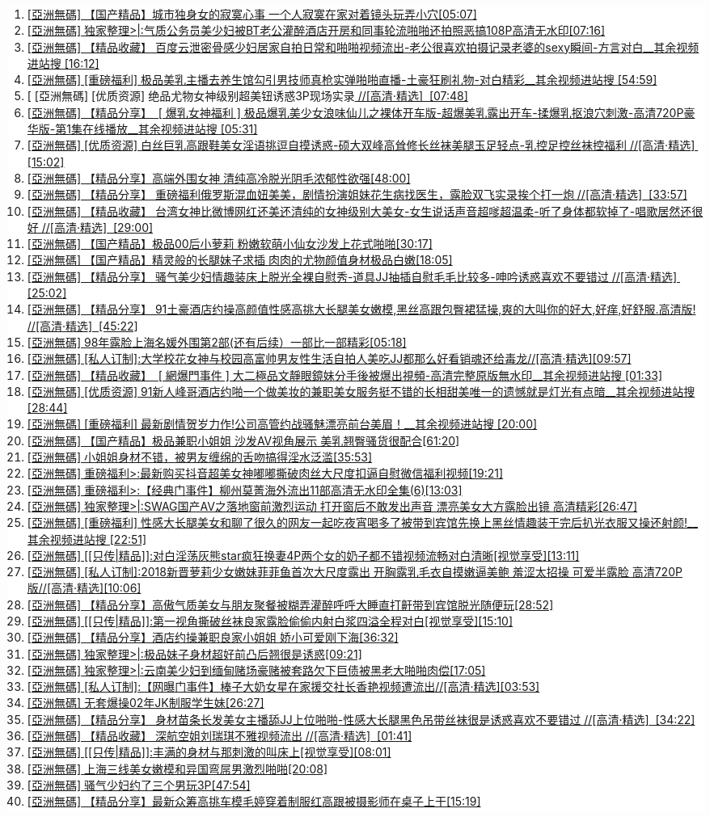 1. [ [亞洲無碼] 【国产精品】城市独身女的寂寞心事 一个人寂寞在家对着镜头玩弄小穴[05:07] ]( https://www.888dav.com/vod/167282/)
1. [ [亞洲無碼] 独家整理&gt;|:气质公务员美少妇被BT老公灌醉酒店开房和同事轮流啪啪还拍照恶搞108P高清无水印[07:16] ]( https://ppx235.com/embed/1295)
1. [ [亞洲無碼] 【精品收藏】 百度云泄密骨感少妇居家自拍日常和啪啪视频流出-老公很喜欢拍摄记录老婆的sexy瞬间-方言对白__其余视频进站搜 [16:12] ]( https://baiduyunkan.com/embed/213223afb0d98d19236fcc0d461e7c1096c80?id=5023)
1. [ [亞洲無碼] [重磅福利] 极品美乳主播去养生馆勾引男技师真枪实弹啪啪直播-土豪狂刷礼物-对白精彩__其余视频进站搜 [54:59] ]( https://baiduyunkan.com/embed/21322756ebb84592e1edfb986ab8661d51f3e?id=4231)
1. [ [亞洲無碼] [优质资源] 绝品尤物女神级别超美钮诱惑3P现场实录[ //[高清·精选]&nbsp; [07:48] ]( https://baiduyunkan.com/embed/213225079961e977702200e1f3ede34a7b27c?id=5466)
1. [ [亞洲無碼] 【精品分享】&nbsp; [ 爆乳女神福利 ] 极品爆乳美少女浪味仙儿之裸体开车版-超爆美乳露出开车-揉爆乳抠浪穴刺激-高清720P豪华版-第1集在线播放__其余视频进站搜 [05:31] ]( https://baiduyunkan.com/embed/213220ca12792492a702c01405b11dd7fbadc?id=241)
1. [ [亞洲無碼] [优质资源] 白丝巨乳高跟鞋美女淫语挑逗自摸诱惑-硕大双峰高耸修长丝袜美腿玉足轻点-乳控足控丝袜控福利 //[高清·精选]&nbsp; [15:02] ]( https://baiduyunkan.com/embed/2132295edac575d718ee299e10ef39ba1dc2f?id=4935)
1. [ [亞洲無碼] 【精品分享】高端外围女神 清纯高冷脱光阴毛浓郁性欲强[48:00] ]( https://www.888dav.com/vod/167285/)
1. [ [亞洲無碼] 【精品分享】 重磅福利俄罗斯混血妞美美，剧情扮演姐妹花生病找医生，露脸双飞实录挨个打一炮 //[高清·精选]&nbsp; [33:57] ]( https://baiduyunkan.com/embed/21322ef08f156c870204de6a18d8544a21617?id=6297)
1. [ [亞洲無碼] 【精品收藏】 台湾女神比微博网红还美还清纯的女神级别大美女-女生说话声音超嗲超温柔-听了身体都软掉了-唱歌居然还很好 //[高清·精选]&nbsp; [29:00] ]( https://baiduyunkan.com/embed/213220882d55d55be51136da7adf4364bf2b2?id=1902)
1. [ [亞洲無碼] 【国产精品】极品00后小萝莉 粉嫩软萌小仙女沙发上花式啪啪[30:17] ]( https://www.888dav.com/vod/167287/)
1. [ [亞洲無碼] 【国产精品】精灵般的长腿妹子求插 肉肉的尤物颜值身材极品白嫩[18:05] ]( https://www.888dav.com/vod/167287/)
1. [ [亞洲無碼] 【精品分享】 骚气美少妇情趣装床上脱光全裸自慰秀-道具JJ抽插自慰毛毛比较多-呻吟诱惑喜欢不要错过 //[高清·精选]&nbsp; [25:02] ]( https://baiduyunkan.com/embed/21322c0b29a258cd7b5b89544b4230492899e?id=6735)
1. [ [亞洲無碼] 【精品分享】 91土豪酒店约操高颜值性感高挑大长腿美女嫩模,黑丝高跟包臀裙猛操,爽的大叫你的好大,好痒,好舒服.高清版! //[高清·精选]&nbsp; [45:22] ]( https://baiduyunkan.com/embed/213222d5b7a336128360461fd1e5089347a63?id=725)
1. [ [亞洲無碼] 98年露脸上海名媛外围第2部(还有后续）一部比一部精彩[05:18] ]( http://91.9p9.xyz/ev.php?VID=c7a2Z0h7SxHOEdNHhOu264ND3zQsTq9JpKSeldWqGv2TYKDE)
1. [ [亞洲無碼] [私人订制]:大学校花女神与校园高富帅男友性生活自拍人美吃JJ都那么好看销魂还给毒龙//[高清·精选][09:57] ]( https://yuese115.com/embed/13117)
1. [ [亞洲無碼] 【精品收藏】&nbsp; [ 網爆門事件 ] 大二極品文靜眼鏡妹分手後被爆出視頻-高清完整原版無水印__其余视频进站搜 [01:33] ]( https://baiduyunkan.com/embed/21322442f716895afbd68ee66ee81d64c1f8d?id=327)
1. [ [亞洲無碼] [优质资源] 91新人峰哥酒店约啪一个做美妆的兼职美女服务挺不错的长相甜美唯一的遗憾就是灯光有点暗__其余视频进站搜 [28:44] ]( https://baiduyunkan.com/embed/2132265d176fc38ce0b457144113ada95d51d?id=876)
1. [ [亞洲無碼] [重磅福利] 最新剧情贺岁力作!公司高管约战骚魅漂亮前台美眉！__其余视频进站搜 [20:00] ]( https://baiduyunkan.com/embed/21322fc9a63819455e64a16e778c2cd14599e?id=3678)
1. [ [亞洲無碼] 【国产精品】极品兼职小姐姐 沙发AV视角展示 美乳翘臀骚货很配合[61:20] ]( https://www.888dav.com/vod/167294/)
1. [ [亞洲無碼] 小姐姐身材不错，被男友缠绵的舌吻搞得淫水泛滥[35:53] ]( https://kkembed.kdwshell.com/embed/85980)
1. [ [亞洲無碼] 重磅福利&gt;:最新购买抖音超美女神嘟嘟撕破肉丝大尺度扣逼自慰微信福利视频[19:21] ]( https://dopa5.com/embed/3874)
1. [ [亞洲無碼] 重磅福利&gt;:【经典门事件】柳州莫菁海外流出11部高清无水印全集(6)[13:03] ]( https://hctv21.xyz/embed/17900)
1. [ [亞洲無碼] 独家整理&gt;|:SWAG国产AV之落地窗前激烈运动 打开窗后不敢发出声音 漂亮美女大方露脸出镜 高清精彩[26:47] ]( https://ppx235.com/embed/44980)
1. [ [亞洲無碼] [重磅福利] 性感大长腿美女和聊了很久的网友一起吃夜宵喝多了被带到宾馆先换上黑丝情趣装干完后扒光衣服又操还射颜!__其余视频进站搜 [22:51] ]( https://baiduyunkan.com/embed/21322495b36fc3f006ed60d3d6af36d62b8f3?id=3133)
1. [ [亞洲無碼] [[只传|精品]]:对白淫荡灰熊star疯狂换妻4P两个女的奶子都不错视频流畅对白清晰[视觉享受][13:11] ]( https://yaoshe140.com/embed/4184)
1. [ [亞洲無碼] [私人订制]:2018新晋萝莉少女嫩妹菲菲鱼首次大尺度露出 开胸露乳毛衣自摸嫩逼美鲍 羞涩太招操 可爱半露脸 高清720P版//[高清·精选][10:06] ]( https://yuese115.com/embed/12519)
1. [ [亞洲無碼] 【精品分享】高傲气质美女与朋友聚餐被糊弄灌醉呼呼大睡直打鼾带到宾馆脱光随便玩[28:52] ]( https://oose020.com/play/video.php?id=61)
1. [ [亞洲無碼] [[只传|精品]]:第一视角撕破丝袜良家露脸偷偷内射白浆四溢全程对白[视觉享受][15:10] ]( https://yaoshe140.com/embed/5109)
1. [ [亞洲無碼] 【精品分享】酒店约操兼职良家小姐姐 娇小可爱刚下海[36:32] ]( https://www.888dav.com/vod/167288/)
1. [ [亞洲無碼] 独家整理&gt;|:极品妹子身材超好前凸后翘很是诱惑[09:21] ]( https://ppx235.com/embed/38803)
1. [ [亞洲無碼] 独家整理&gt;|:云南美少妇到缅甸赌场豪赌被套路欠下巨债被黑老大啪啪肉偿[17:05] ]( https://ppx235.com/embed/24873)
1. [ [亞洲無碼] [私人订制]:【网曝门事件】棒子大奶女星在家援交社长香艳视频遭流出//[高清·精选][03:53] ]( https://yuese115.com/embed/9816)
1. [ [亞洲無碼] 无套爆操02年JK制服学生妹[26:27] ]( http://91.9p9.xyz/ev.php?VID=9d39E8RyY0bQSyV79adJISy9NRbM3ObE3xghS9fO7sZ6BJq3)
1. [ [亞洲無碼] 【精品分享】 身材苗条长发美女主播舔JJ上位啪啪-性感大长腿黑色吊带丝袜很是诱惑喜欢不要错过 //[高清·精选]&nbsp; [34:22] ]( https://baiduyunkan.com/embed/21322d06d81aa81779b566fe8c5d63d8ed11c?id=6128)
1. [ [亞洲無碼] 【精品收藏】 深航空姐刘瑞琪不雅视频流出 //[高清·精选]&nbsp; [01:41] ]( https://baiduyunkan.com/embed/21322334091927ebb650ce1b39f03bcd78d6a?id=4598)
1. [ [亞洲無碼] [[只传|精品]]:丰满的身材与那刺激的叫床上[视觉享受][08:01] ]( https://yaoshe140.com/embed/18776)
1. [ [亞洲無碼] 上海三线美女嫩模和异国弯屌男激烈啪啪[20:08] ]( https://www.99a72.com/embed/126137)
1. [ [亞洲無碼] 骚气少妇约了三个男玩3P[47:54] ]( https://www.99a72.com/embed/126134)
1. [ [亞洲無碼] 【精品分享】最新众筹高挑车模毛婷穿着制服红高跟被摄影师在桌子上干[15:19] ]( https://oose020.com/play/video.php?id=56)